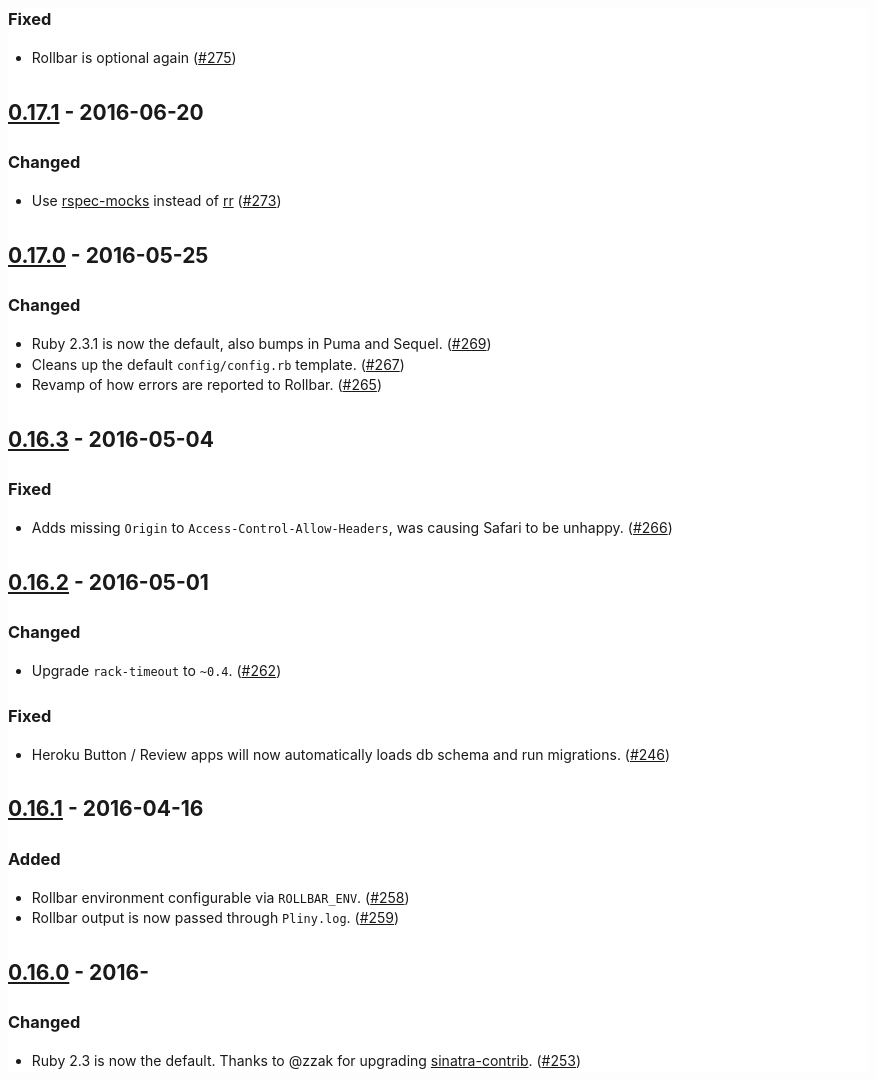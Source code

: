 ### Fixed
- Rollbar is optional again ([#275](https://github.com/interagent/pliny/pull/275))

## [0.17.1] - 2016-06-20
### Changed
- Use [rspec-mocks](https://github.com/rspec/rspec-mocks) instead of [rr](https://github.com/rr/rr) ([#273](https://github.com/interagent/pliny/pull/273))

## [0.17.0] - 2016-05-25
### Changed
- Ruby 2.3.1 is now the default, also bumps in Puma and Sequel. ([#269](https://github.com/interagent/pliny/pull/269))
- Cleans up the default `config/config.rb` template. ([#267](https://github.com/interagent/pliny/pull/267))
- Revamp of how errors are reported to Rollbar. ([#265](https://github.com/interagent/pliny/pull/265))

## [0.16.3] - 2016-05-04
### Fixed
- Adds missing `Origin` to `Access-Control-Allow-Headers`, was causing Safari to be unhappy. ([#266](https://github.com/interagent/pliny/pull/266))

## [0.16.2] - 2016-05-01
### Changed
- Upgrade `rack-timeout` to `~0.4`. ([#262](https://github.com/interagent/pliny/pull/262))

### Fixed
- Heroku Button / Review apps will now automatically loads db schema and run migrations. ([#246](https://github.com/interagent/pliny/pull/246))

## [0.16.1] - 2016-04-16
### Added
- Rollbar environment configurable via `ROLLBAR_ENV`. ([#258](https://github.com/interagent/pliny/pull/258))
- Rollbar output is now passed through `Pliny.log`. ([#259](https://github.com/interagent/pliny/pull/259))

## [0.16.0] - 2016-
### Changed
- Ruby 2.3 is now the default. Thanks to @zzak for upgrading [sinatra-contrib](https://github.com/sinatra/sinatra-contrib). ([#253](https://github.com/interagent/pliny/pull/253))


[Unreleased]: https://github.com/interagent/pliny/compare/v0.30.1...master
[0.30.1]: https://github.com/interagent/pliny/compare/v0.30.0...v0.30.1
[0.30.0]: https://github.com/interagent/pliny/compare/v0.29.0...v0.30.0
[0.29.0]: https://github.com/interagent/pliny/compare/v0.28.0...v0.29.0
[0.28.0]: https://github.com/interagent/pliny/compare/v0.27.1...v0.28.0
[0.27.1]: https://github.com/interagent/pliny/compare/v0.27.0...v0.27.1
[0.27.0]: https://github.com/interagent/pliny/compare/v0.26.2...v0.27.0
[0.26.2]: https://github.com/interagent/pliny/compare/v0.26.1...v0.26.2
[0.26.1]: https://github.com/interagent/pliny/compare/v0.26.0...v0.26.1
[0.26.0]: https://github.com/interagent/pliny/compare/v0.25.1...v0.26.0
[0.25.1]: https://github.com/interagent/pliny/compare/v0.25.0...v0.25.1
[0.25.0]: https://github.com/interagent/pliny/compare/v0.24.0...v0.25.0
[0.24.0]: https://github.com/interagent/pliny/compare/v0.23.0...v0.24.0
[0.23.0]: https://github.com/interagent/pliny/compare/v0.22.0...v0.23.0
[0.22.0]: https://github.com/interagent/pliny/compare/v0.21.0...v0.22.0
[0.21.0]: https://github.com/interagent/pliny/compare/v0.20.2...v0.21.0
[0.20.2]: https://github.com/interagent/pliny/compare/v0.20.1...v0.20.2
[0.20.1]: https://github.com/interagent/pliny/compare/v0.20.0...v0.20.1
[0.20.0]: https://github.com/interagent/pliny/compare/v0.19.0...v0.20.0
[0.19.0]: https://github.com/interagent/pliny/compare/v0.18.0...v0.19.0
[0.18.0]: https://github.com/interagent/pliny/compare/v0.17.1...v0.18.0
[0.17.1]: https://github.com/interagent/pliny/compare/v0.17.0...v0.17.1
[0.17.0]: https://github.com/interagent/pliny/compare/v0.16.3...v0.17.0
[0.16.3]: https://github.com/interagent/pliny/compare/v0.16.2...v0.16.3
[0.16.2]: https://github.com/interagent/pliny/compare/v0.16.1...v0.16.2
[0.16.1]: https://github.com/interagent/pliny/compare/v0.16.0...v0.16.1
[0.16.0]: https://github.com/interagent/pliny/compare/v0.15.1...v0.16.0